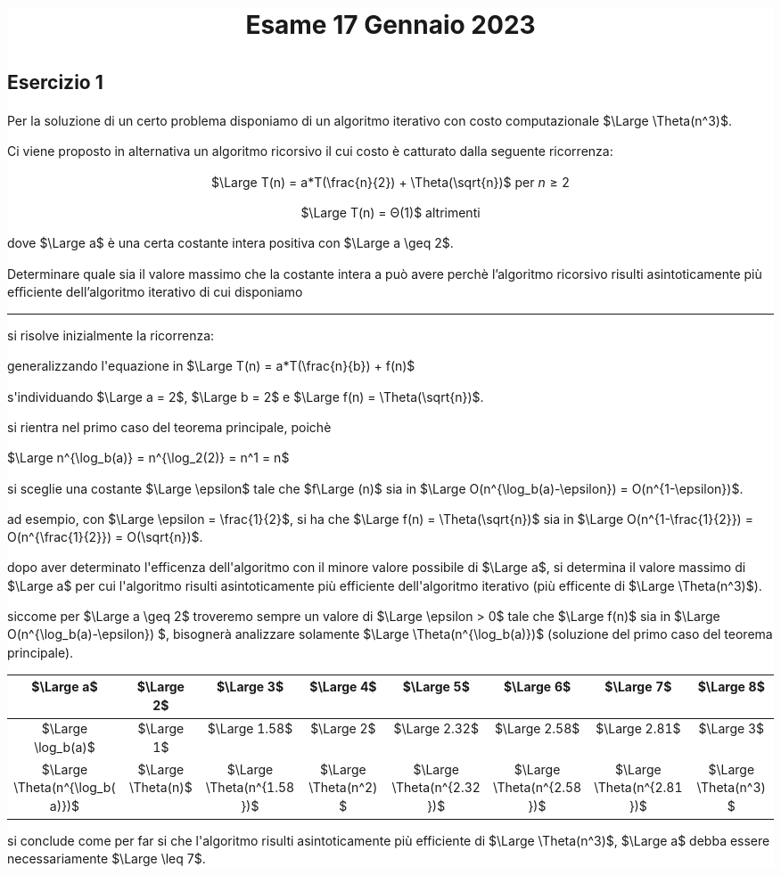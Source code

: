# <p align="center"> Esame 17 Gennaio 2023 </p>

## Esercizio 1
Per la soluzione di un certo problema disponiamo di un
algoritmo iterativo con costo computazionale $\Large \Theta(n^3)$.

Ci viene proposto in alternativa un algoritmo ricorsivo il cui costo è catturato dalla seguente ricorrenza:

<div align="center">

$\Large T(n) = a*T(\frac{n}{2}) + \Theta(\sqrt{n})$ per $n \geq 2$

$\Large T(n) = Θ(1)$ altrimenti

</div>

dove $\Large a$ è una certa costante intera positiva con $\Large a \geq 2$.

Determinare quale sia il valore massimo che la costante intera a può avere perchè l’algoritmo ricorsivo risulti asintoticamente più eﬃciente dell’algoritmo iterativo di cui disponiamo

---
si risolve inizialmente la ricorrenza:

generalizzando l'equazione in $\Large T(n) = a*T(\frac{n}{b}) + f(n)$

s'individuando $\Large a = 2$, $\Large b = 2$ e $\Large f(n) = \Theta(\sqrt{n})$.

si rientra nel primo caso del teorema principale, poichè 

$\Large n^{\log_b(a)} = n^{\log_2(2)} = n^1 = n$

si sceglie una costante $\Large \epsilon$ tale che $f\Large (n)$ sia in $\Large O(n^{\log_b(a)-\epsilon}) = O(n^{1-\epsilon})$.

ad esempio, con $\Large \epsilon = \frac{1}{2}$, si ha che $\Large f(n) = \Theta(\sqrt{n})$ sia in $\Large O(n^{1-\frac{1}{2}}) = O(n^{\frac{1}{2}}) = O(\sqrt{n})$.

dopo aver determinato l'efficenza dell'algoritmo con il minore valore possibile di $\Large a$, si determina il valore massimo di $\Large a$ per cui l'algoritmo risulti asintoticamente più efficiente dell'algoritmo iterativo (più efficente di $\Large  \Theta(n^3)$).

siccome per $\Large a \geq 2$ troveremo sempre un valore di $\Large \epsilon > 0$ tale che $\Large f(n)$ sia in $\Large O(n^{\log_b(a)-\epsilon}) $, bisognerà analizzare solamente $\Large \Theta(n^{\log_b(a)})$ (soluzione del primo caso del teorema principale).

| $\Large a$ | $\Large 2$ | $\Large 3$ | $\Large 4$ | $\Large 5$ | $\Large 6$ | $\Large 7$ | $\Large 8$ |
| :--: | :--: | :--: | :--: | :--: | :--: | :--: | :--: |
| $\Large \log_b(a)$ | $\Large 1$ | $\Large 1.58$ | $\Large 2$ | $\Large 2.32$ | $\Large 2.58$ | $\Large 2.81$ | $\Large 3$ |
| $\Large \Theta(n^{\log_b(a)})$ | $\Large \Theta(n)$ | $\Large \Theta(n^{1.58})$ | $\Large \Theta(n^2)$ | $\Large \Theta(n^{2.32})$ | $\Large \Theta(n^{2.58})$ | $\Large \Theta(n^{2.81})$ | $\Large \Theta(n^3)$ |

si conclude come per far si che l'algoritmo risulti asintoticamente più efficiente di $\Large \Theta(n^3)$, $\Large a$ debba essere necessariamente $\Large \leq 7$.

